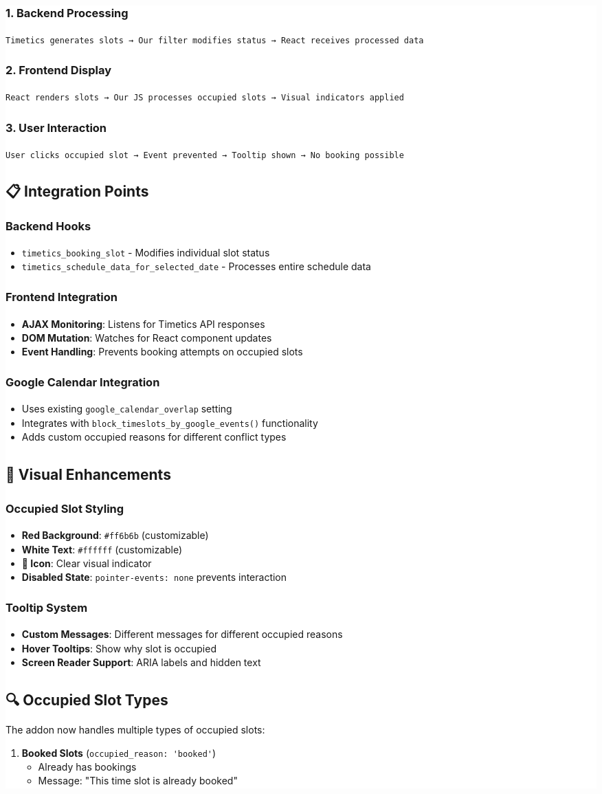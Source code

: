 ### **1. Backend Processing**
```
Timetics generates slots → Our filter modifies status → React receives processed data
```

### **2. Frontend Display**
```
React renders slots → Our JS processes occupied slots → Visual indicators applied
```

### **3. User Interaction**
```
User clicks occupied slot → Event prevented → Tooltip shown → No booking possible
```

## 📋 **Integration Points**

### **Backend Hooks**
- `timetics_booking_slot` - Modifies individual slot status
- `timetics_schedule_data_for_selected_date` - Processes entire schedule data

### **Frontend Integration**
- **AJAX Monitoring**: Listens for Timetics API responses
- **DOM Mutation**: Watches for React component updates
- **Event Handling**: Prevents booking attempts on occupied slots

### **Google Calendar Integration**
- Uses existing `google_calendar_overlap` setting
- Integrates with `block_timeslots_by_google_events()` functionality
- Adds custom occupied reasons for different conflict types

## 🎨 **Visual Enhancements**

### **Occupied Slot Styling**
- **Red Background**: `#ff6b6b` (customizable)
- **White Text**: `#ffffff` (customizable)
- **🚫 Icon**: Clear visual indicator
- **Disabled State**: `pointer-events: none` prevents interaction

### **Tooltip System**
- **Custom Messages**: Different messages for different occupied reasons
- **Hover Tooltips**: Show why slot is occupied
- **Screen Reader Support**: ARIA labels and hidden text

## 🔍 **Occupied Slot Types**

The addon now handles multiple types of occupied slots:

1. **Booked Slots** (`occupied_reason: 'booked'`)
   - Already has bookings
   - Message: "This time slot is already booked"
